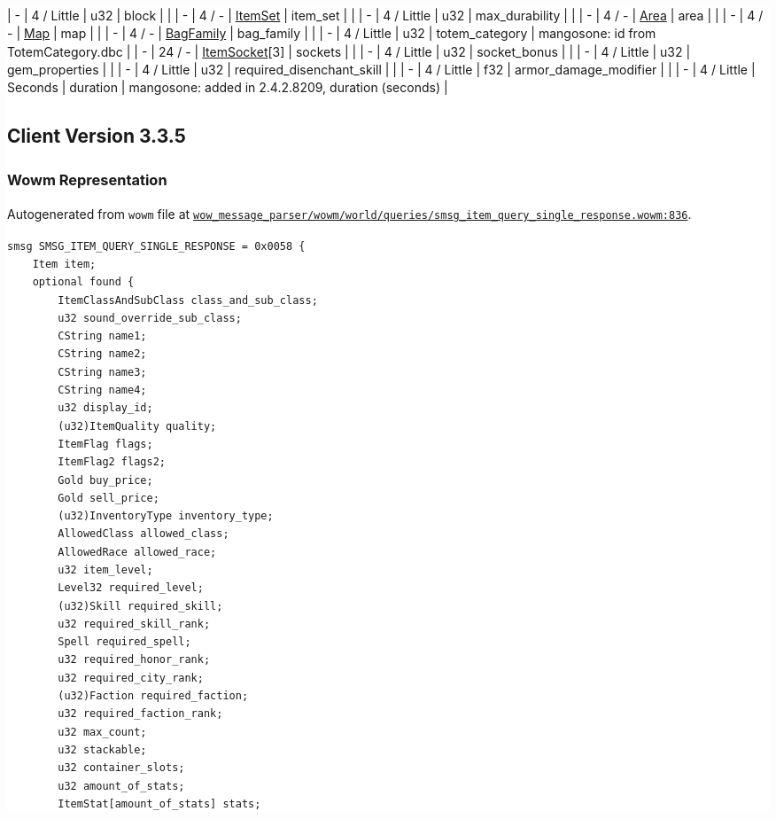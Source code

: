 | - | 4 / Little | u32 | block |  |
| - | 4 / - | [ItemSet](itemset.md) | item_set |  |
| - | 4 / Little | u32 | max_durability |  |
| - | 4 / - | [Area](area.md) | area |  |
| - | 4 / - | [Map](map.md) | map |  |
| - | 4 / - | [BagFamily](bagfamily.md) | bag_family |  |
| - | 4 / Little | u32 | totem_category | mangosone: id from TotemCategory.dbc |
| - | 24 / - | [ItemSocket](itemsocket.md)[3] | sockets |  |
| - | 4 / Little | u32 | socket_bonus |  |
| - | 4 / Little | u32 | gem_properties |  |
| - | 4 / Little | u32 | required_disenchant_skill |  |
| - | 4 / Little | f32 | armor_damage_modifier |  |
| - | 4 / Little | Seconds | duration | mangosone: added in 2.4.2.8209, duration (seconds) |

## Client Version 3.3.5

### Wowm Representation

Autogenerated from `wowm` file at [`wow_message_parser/wowm/world/queries/smsg_item_query_single_response.wowm:836`](https://github.com/gtker/wow_messages/tree/main/wow_message_parser/wowm/world/queries/smsg_item_query_single_response.wowm#L836).
```rust,ignore
smsg SMSG_ITEM_QUERY_SINGLE_RESPONSE = 0x0058 {
    Item item;
    optional found {
        ItemClassAndSubClass class_and_sub_class;
        u32 sound_override_sub_class;
        CString name1;
        CString name2;
        CString name3;
        CString name4;
        u32 display_id;
        (u32)ItemQuality quality;
        ItemFlag flags;
        ItemFlag2 flags2;
        Gold buy_price;
        Gold sell_price;
        (u32)InventoryType inventory_type;
        AllowedClass allowed_class;
        AllowedRace allowed_race;
        u32 item_level;
        Level32 required_level;
        (u32)Skill required_skill;
        u32 required_skill_rank;
        Spell required_spell;
        u32 required_honor_rank;
        u32 required_city_rank;
        (u32)Faction required_faction;
        u32 required_faction_rank;
        u32 max_count;
        u32 stackable;
        u32 container_slots;
        u32 amount_of_stats;
        ItemStat[amount_of_stats] stats;
```